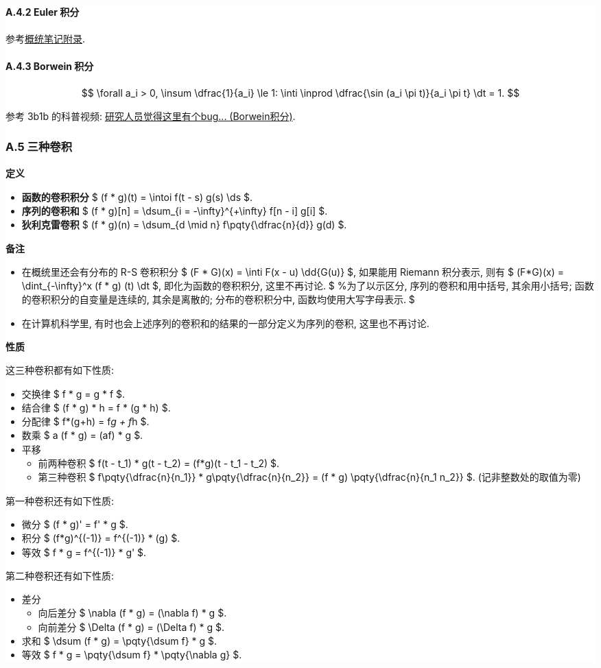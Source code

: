 #### A.4.2  Euler 积分

参考[概统笔记附录](https://sleepcloudmx.github.io/Math/%E6%A6%82%E7%BB%9F/%E6%A6%82%E7%BB%9F%E9%99%84%E5%BD%95/%E6%A6%82%E7%BB%9F%E7%AC%94%E8%AE%B0%E9%99%84%E5%BD%95.html).

#### A.4.3  Borwein 积分

$$
\forall a_i > 0, \insum \dfrac{1}{a_i} \le 1:
\inti \inprod \dfrac{\sin (a_i \pi t)}{a_i \pi t} \dt = 1.
$$

参考 3b1b 的科普视频: [研究人员觉得这里有个bug... (Borwein积分)](https://www.bilibili.com/video/BV18e4y1u7BH/?spm_id_from=333.999.0.0).

### A.5  三种卷积

**定义**

- **函数的卷积积分**	$ (f * g)(t) = \intoi f(t - s) g(s) \ds $.
- **序列的卷积和**	$ (f * g)[n] = \dsum_{i = -\infty}^{+\infty} f[n - i] g[i] $.
- **狄利克雷卷积**	$ (f * g)(n) = \dsum_{d \mid n} f\pqty{\dfrac{n}{d}} g(d) $.

**备注**

- 在概统里还会有分布的 R-S 卷积积分 $ (F * G)(x) = \inti F(x - u) \dd{G(u)} $, 如果能用 Riemann 积分表示, 则有 $ (F*G)(x) = \dint_{-\infty}^x (f * g) (t) \dt $, 即化为函数的卷积积分, 这里不再讨论. $ %为了以示区分, 序列的卷积和用中括号, 其余用小括号; 函数的卷积积分的自变量是连续的, 其余是离散的; 分布的卷积积分中, 函数均使用大写字母表示. $

- 在计算机科学里, 有时也会上述序列的卷积和的结果的一部分定义为序列的卷积, 这里也不再讨论.

**性质**

这三种卷积都有如下性质:

- 交换律 $ f * g = g * f $.
- 结合律 $ (f * g) * h = f * (g * h) $.
- 分配律 $ f*(g+h) = f*g + f*h $.
- 数乘 $ a (f * g) = (af) * g $.
- 平移
  - 前两种卷积 $ f(t - t_1) * g(t - t_2) = (f*g)(t - t_1 - t_2) $.
  - 第三种卷积 $ f\pqty{\dfrac{n}{n_1}} * g\pqty{\dfrac{n}{n_2}} = (f * g) \pqty{\dfrac{n}{n_1 n_2}} $. (记非整数处的取值为零)

第一种卷积还有如下性质:

- 微分 $ (f * g)' = f' * g $.
- 积分 $ (f*g)^{(-1)} = f^{(-1)} * (g) $.
- 等效 $ f * g = f^{(-1)} * g' $.

第二种卷积还有如下性质:

- 差分
  - 向后差分 $ \nabla (f * g) = (\nabla f) * g $.
  - 向前差分 $ \Delta (f * g) = (\Delta f) * g $.
- 求和 $ \dsum (f * g) = \pqty{\dsum f} * g $.
- 等效 $ f * g = \pqty{\dsum f} * \pqty{\nabla g} $.
